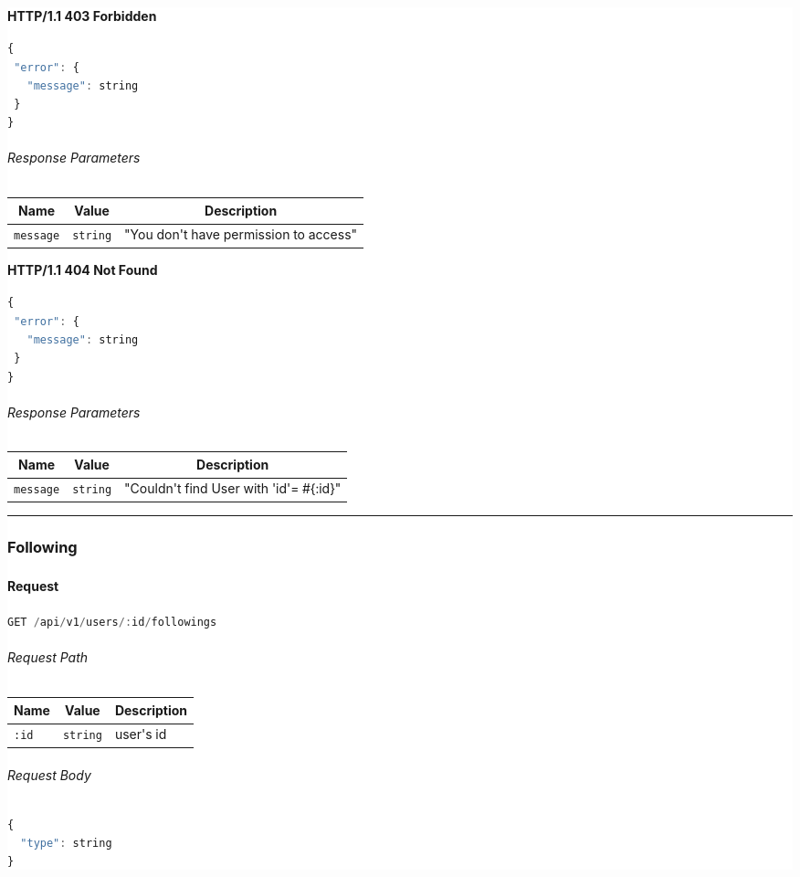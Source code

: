**HTTP/1.1 403 Forbidden**

 ```javascript
{
  "error": {
    "message": string
  }
}
```

###### Response Parameters

| Name         | Value    | Description   |
| ------------ |----------| --------------|
| `message`| `string` |"You don't have permission to access"


**HTTP/1.1 404  Not Found**

 ```javascript
{ 
  "error": {
    "message": string
  }
}
```
###### Response Parameters

| Name         | Value    | Description   |
| ------------ |----------| --------------|
| `message`| `string` |"Couldn't find User with 'id'= #{:id}"


------------

### Following

#### Request

```javascript
GET /api/v1/users/:id/followings
```

###### Request Path

| Name   | Value    | Description    |
| ------ |----------| -------------- |
| `:id`  | `string` | user's  id  |

###### Request Body

```javascript
{
  "type": string
}
```
